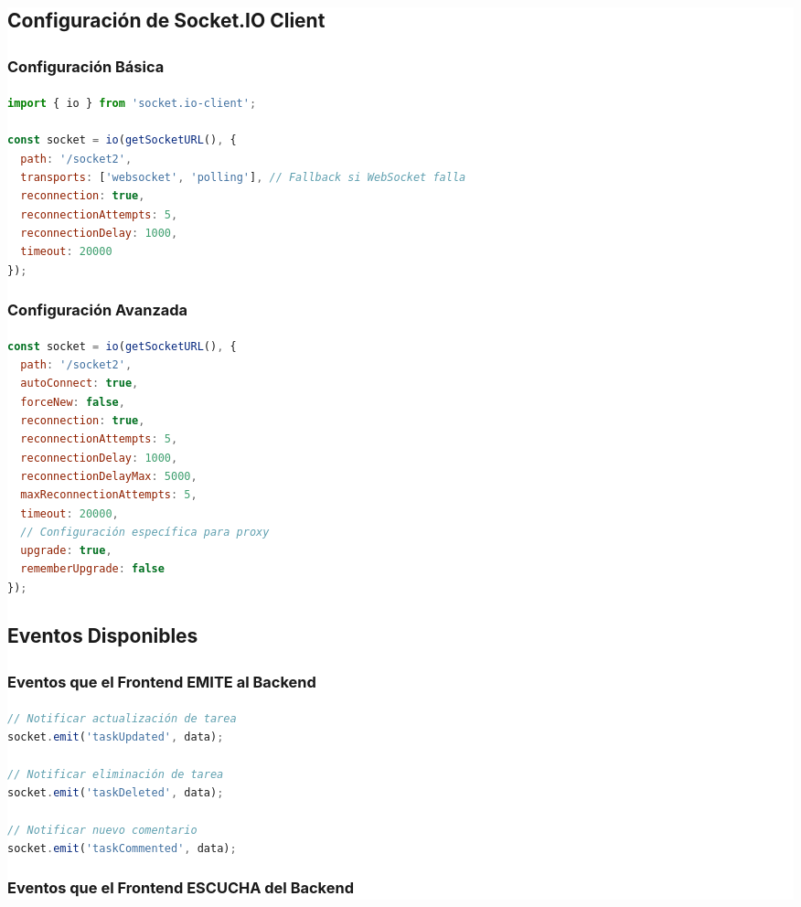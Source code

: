 ## Configuración de Socket.IO Client

### Configuración Básica
```javascript
import { io } from 'socket.io-client';

const socket = io(getSocketURL(), {
  path: '/socket2',
  transports: ['websocket', 'polling'], // Fallback si WebSocket falla
  reconnection: true,
  reconnectionAttempts: 5,
  reconnectionDelay: 1000,
  timeout: 20000
});
```

### Configuración Avanzada
```javascript
const socket = io(getSocketURL(), {
  path: '/socket2',
  autoConnect: true,
  forceNew: false,
  reconnection: true,
  reconnectionAttempts: 5,
  reconnectionDelay: 1000,
  reconnectionDelayMax: 5000,
  maxReconnectionAttempts: 5,
  timeout: 20000,
  // Configuración específica para proxy
  upgrade: true,
  rememberUpgrade: false
});
```

## Eventos Disponibles

### Eventos que el Frontend EMITE al Backend

```javascript
// Notificar actualización de tarea
socket.emit('taskUpdated', data);

// Notificar eliminación de tarea  
socket.emit('taskDeleted', data);

// Notificar nuevo comentario
socket.emit('taskCommented', data);
```

### Eventos que el Frontend ESCUCHA del Backend
